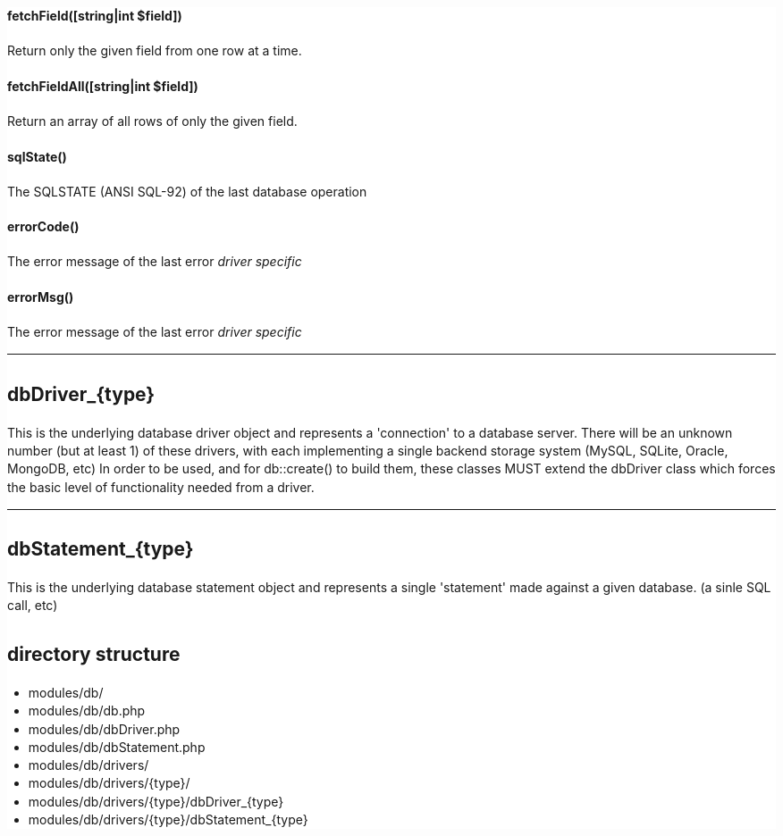 #### fetchField([string|int $field])

Return only the given field from one row at a time.

#### fetchFieldAll([string|int $field])

Return an array of all rows of only the given field.

#### sqlState()

The SQLSTATE (ANSI SQL-92) of the last database operation

#### errorCode()

The error message of the last error *driver specific*

#### errorMsg()

The error message of the last error *driver specific*


---
## dbDriver_{type}

This is the underlying database driver object and represents a 'connection' to a database server.
There will be an unknown number (but at least 1) of these drivers, with each implementing a single backend storage system (MySQL, SQLite, Oracle, MongoDB, etc) In order to be used, and for db::create() to build them, these classes MUST extend the dbDriver class which forces the basic level of functionality needed from a driver.

---
## dbStatement_{type}

This is the underlying database statement object and represents a single 'statement' made against a given database. (a sinle SQL call, etc)

## directory structure

* modules/db/
* modules/db/db.php
* modules/db/dbDriver.php
* modules/db/dbStatement.php
* modules/db/drivers/
* modules/db/drivers/{type}/
* modules/db/drivers/{type}/dbDriver_{type}
* modules/db/drivers/{type}/dbStatement_{type}

